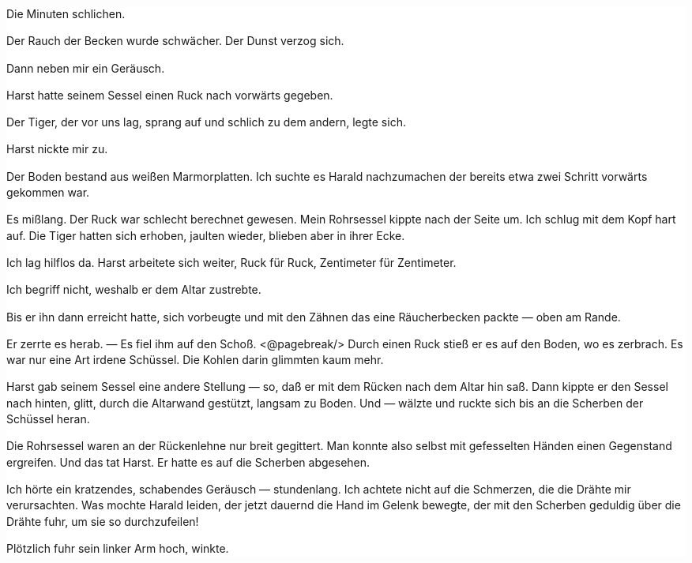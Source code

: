 Die Minuten schlichen.

Der Rauch der Becken wurde schwächer. Der Dunst
verzog sich.

Dann neben mir ein Geräusch.

Harst hatte seinem Sessel einen Ruck nach vorwärts
gegeben.

Der Tiger, der vor uns lag, sprang auf und schlich zu
dem andern, legte sich.

Harst nickte mir zu.

Der Boden bestand aus weißen Marmorplatten. Ich
suchte es Harald nachzumachen der bereits etwa zwei Schritt
vorwärts gekommen war.

Es mißlang. Der Ruck war schlecht berechnet gewesen.
Mein Rohrsessel kippte nach der Seite um. Ich schlug mit
dem Kopf hart auf. Die Tiger hatten sich erhoben, jaulten
wieder, blieben aber in ihrer Ecke.

Ich lag hilflos da. Harst arbeitete sich weiter, Ruck
für Ruck, Zentimeter für Zentimeter.

Ich begriff nicht, weshalb er dem Altar zustrebte.

Bis er ihn dann erreicht hatte, sich vorbeugte und mit
den Zähnen das eine Räucherbecken packte — oben am
Rande.

Er zerrte es herab. — Es fiel ihm auf den Schoß.
<@pagebreak/>
Durch einen Ruck stieß er es auf den Boden, wo es zerbrach.
Es war nur eine Art irdene Schüssel. Die Kohlen darin
glimmten kaum mehr.

Harst gab seinem Sessel eine andere Stellung — so,
daß er mit dem Rücken nach dem Altar hin saß. Dann
kippte er den Sessel nach hinten, glitt, durch die Altarwand
gestützt, langsam zu Boden. Und — wälzte und ruckte sich
bis an die Scherben der Schüssel heran.

Die Rohrsessel waren an der Rückenlehne nur breit
gegittert. Man konnte also selbst mit gefesselten Händen
einen Gegenstand ergreifen. Und das tat Harst. Er hatte
es auf die Scherben abgesehen.

Ich hörte ein kratzendes, schabendes Geräusch — stundenlang.
Ich achtete nicht auf die Schmerzen, die die
Drähte mir verursachten. Was mochte Harald leiden, der
jetzt dauernd die Hand im Gelenk bewegte, der mit den
Scherben geduldig über die Drähte fuhr, um sie so durchzufeilen!

Plötzlich fuhr sein linker Arm hoch, winkte.
